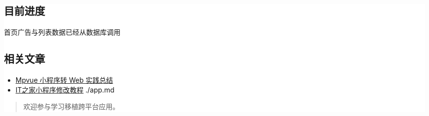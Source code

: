 ## 目前进度

首页广告与列表数据已经从数据库调用

## 相关文章

* [Mpvue 小程序转 Web 实践总结](https://juejin.im/post/5ab84a33f265da239c7b56bd)
*  [IT之家小程序修改教程](./app.md) ./app.md



> 欢迎参与学习移植跨平台应用。